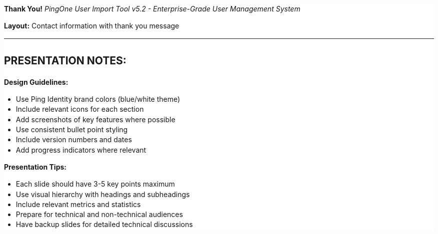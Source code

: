 **Thank You!**
*PingOne User Import Tool v5.2 - Enterprise-Grade User Management System*

**Layout:** Contact information with thank you message

---

## PRESENTATION NOTES:

**Design Guidelines:**
- Use Ping Identity brand colors (blue/white theme)
- Include relevant icons for each section
- Add screenshots of key features where possible
- Use consistent bullet point styling
- Include version numbers and dates
- Add progress indicators where relevant

**Presentation Tips:**
- Each slide should have 3-5 key points maximum
- Use visual hierarchy with headings and subheadings
- Include relevant metrics and statistics
- Prepare for technical and non-technical audiences
- Have backup slides for detailed technical discussions 